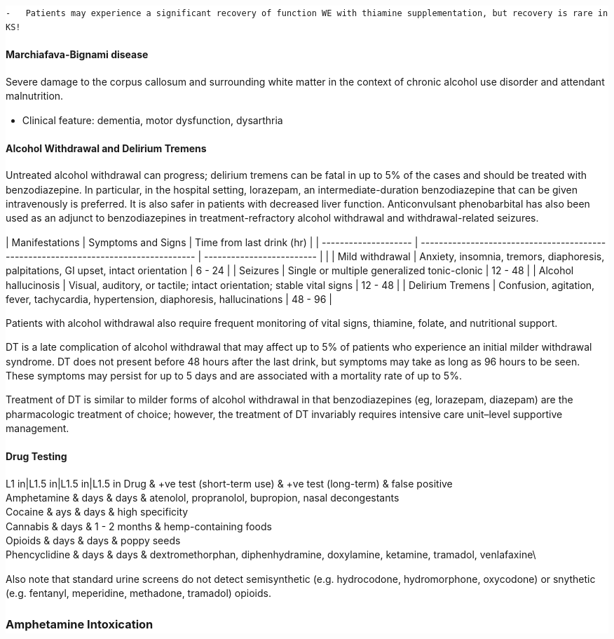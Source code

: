     -   Patients may experience a significant recovery of function WE with thiamine supplementation, but recovery is rare in KS!

#### Marchiafava-Bignami disease

Severe damage to the corpus callosum and surrounding white matter in the context of chronic alcohol use disorder and attendant malnutrition.

-   Clinical feature: dementia, motor dysfunction, dysarthria

#### Alcohol Withdrawal and Delirium Tremens

Untreated alcohol withdrawal can progress; delirium tremens can be fatal in up to 5% of the cases and should be treated with benzodiazepine. In particular, in the hospital setting, lorazepam, an intermediate-duration benzodiazepine that can be given intravenously is preferred. It is also safer in patients with decreased liver function. Anticonvulsant phenobarbital has also been used as an adjunct to benzodiazepines in treatment-refractory alcohol withdrawal and withdrawal-related seizures.

| Manifestations       | Symptoms and Signs                                                                  | Time from last drink (hr) |
| -------------------- | ----------------------------------------------------------------------------------- | ------------------------- |  |
| Mild withdrawal      | Anxiety, insomnia, tremors, diaphoresis, palpitations, GI upset, intact orientation | 6 - 24                    |
| Seizures             | Single or multiple generalized tonic-clonic                                         | 12 - 48                   |
| Alcohol hallucinosis | Visual, auditory, or tactile; intact orientation; stable vital signs                | 12 - 48                   |
| Delirium Tremens     | Confusion, agitation, fever, tachycardia, hypertension, diaphoresis, hallucinations | 48 - 96                   |

Patients with alcohol withdrawal also require frequent monitoring of vital signs, thiamine, folate, and nutritional support.

DT is a late complication of alcohol withdrawal that may affect up to 5% of patients who experience an initial milder withdrawal syndrome.  DT does not present before 48 hours after the last drink, but symptoms may take as long as 96 hours to be seen.  These symptoms may persist for up to 5 days and are associated with a mortality rate of up to 5%.

Treatment of DT is similar to milder forms of alcohol withdrawal in that benzodiazepines (eg, lorazepam, diazepam) are the pharmacologic treatment of choice; however, the treatment of DT invariably requires intensive care unit–level supportive management.



#### Drug Testing

L1 in\|L1.5 in\|L1.5 in\|L1.5 in Drug & +ve test (short-term use) & +ve test (long-term) & false positive\
Amphetamine & days & days & atenolol, propranolol, bupropion, nasal decongestants\
Cocaine & ays & days & high specificity\
Cannabis & days & 1 - 2 months & hemp-containing foods\
Opioids & days & days & poppy seeds\
Phencyclidine & days & days & dextromethorphan, diphenhydramine, doxylamine, ketamine, tramadol, venlafaxine\

Also note that standard urine screens do not detect semisynthetic (e.g. hydrocodone, hydromorphone, oxycodone) or snythetic (e.g. fentanyl, meperidine, methadone, tramadol) opioids.

### Amphetamine Intoxication

